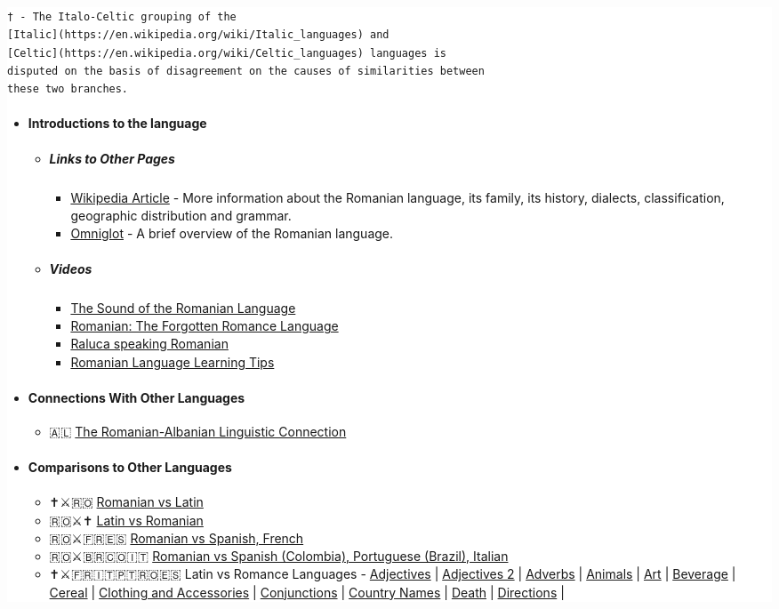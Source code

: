     † - The Italo-Celtic grouping of the
    [Italic](https://en.wikipedia.org/wiki/Italic_languages) and
    [Celtic](https://en.wikipedia.org/wiki/Celtic_languages) languages is
    disputed on the basis of disagreement on the causes of similarities between
    these two branches.

  - #### Introductions to the language

    - ##### Links to Other Pages

      - [Wikipedia Article](https://en.wikipedia.org/wiki/Romanian_language) -
        More information about the Romanian language, its family, its history,
        dialects, classification, geographic distribution and grammar.
      - [Omniglot](https://omniglot.com/writing/romanian.htm) - A brief overview
        of the Romanian language.

    - ##### Videos

      - [The Sound of the Romanian Language](https://youtube.com/watch?v=3rBy6c7UM08)
      - [Romanian: The Forgotten Romance Language](https://youtube.com/watch?v=1xVkRh7mEe0)
      - [Raluca speaking Romanian](https://youtube.com/watch?v=6TiSKGRjYLs)
      - [Romanian Language Learning Tips](https://youtube.com/watch?v=tv7CBZULvyw)

  - #### Connections With Other Languages

    - 🇦🇱
      [The Romanian-Albanian Linguistic Connection](https://youtube.com/watch?v=aDPb-vVn07c)

  - #### Comparisons to Other Languages

    - ✝️⚔️🇷🇴 [Romanian vs Latin](https://youtube.com/watch?v=FSwRoNtXdsE)
    - 🇷🇴⚔️✝️ [Latin vs Romanian](https://youtube.com/watch?v=d5CYM0YSDR4)
    - 🇷🇴⚔️🇫🇷🇪🇸
      [Romanian vs Spanish, French](https://youtube.com/watch?v=xmpibOOz1qA)
    - 🇷🇴⚔️🇧🇷🇨🇴🇮🇹
      [Romanian vs Spanish (Colombia), Portuguese (Brazil), Italian](https://youtube.com/watch?v=iuo4MmYimHw)
    <!-- This section was generated using the below JavaScript code for https://youtube.com/channel/UCsXnvpQfSAP-whL2CrcNTtg/videos:
      ```
      const relevantExpression = new RegExp("^Romance Languages? Comparison ?: [a-zA-Z0-9 ]+$", 'i');
      const titleNodes = [...document.querySelectorAll("#video-title")];
      const relevantNodes = titleNodes.filter((node) => !!node.href && relevantExpression.test(node.innerText));
      const nodeTuples = relevantNodes.map((node) => [node.innerText, node.href]);
      nodeTuples.forEach((tuple) => {
        const words = tuple[0].split(":")[1].trim().split();
        tuple[0] = words.map((word) => word[0].toUpperCase() + word.slice(1)).join();
        tuple[1] = tuple[1].replace("https://www.", "https://");
      });
      const sortedTuples = nodeTuples.sort((a, b) => a[0] < b[0] ? -1 : 1);
      const hyperlinks = sortedTuples.map((tuple) => `[${tuple[0]}](${tuple[1]})`);
      console.info(hyperlinks.join(" | "));
      ```
    -->
    - ✝️⚔️🇫🇷🇮🇹🇵🇹🇷🇴🇪🇸 Latin vs Romance Languages -
      [Adjectives](https://youtube.com/watch?v=t2GAHvKKmoE) |
      [Adjectives 2](https://youtube.com/watch?v=2l-QWNP4XXI) |
      [Adverbs](https://youtube.com/watch?v=oAZPgYAv_qY) |
      [Animals](https://youtube.com/watch?v=n8t4d_BqQNg) |
      [Art](https://youtube.com/watch?v=IS6jZZ_dUlc) |
      [Beverage](https://youtube.com/watch?v=U71d6R6Rrv0) |
      [Cereal](https://youtube.com/watch?v=jYiauI8iiOM) |
      [Clothing and Accessories](https://youtube.com/watch?v=fJ9Apr6bT7Y) |
      [Conjunctions](https://youtube.com/watch?v=yofVuHrkbL0) |
      [Country Names](https://youtube.com/watch?v=wVGtPLqisOQ) |
      [Death](https://youtube.com/watch?v=uRggNM6yv5A) |
      [Directions](https://youtube.com/watch?v=0IQWG-r9GPk) |